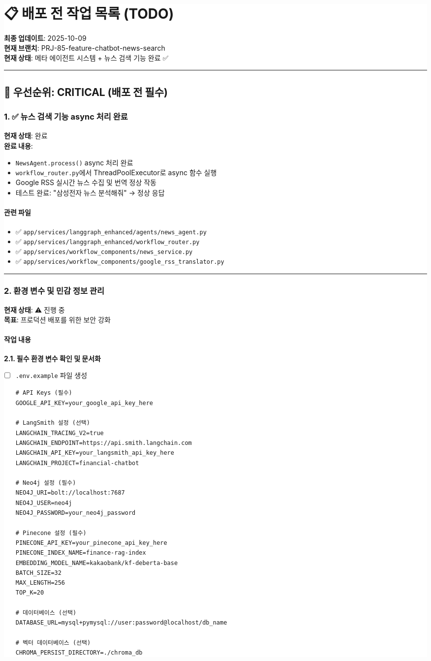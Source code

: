 # 📋 배포 전 작업 목록 (TODO)

**최종 업데이트**: 2025-10-09  
**현재 브랜치**: PRJ-85-feature-chatbot-news-search  
**현재 상태**: 메타 에이전트 시스템 + 뉴스 검색 기능 완료 ✅

---

## 🔴 **우선순위: CRITICAL (배포 전 필수)**

### 1. ✅ 뉴스 검색 기능 async 처리 완료
**현재 상태**: 완료  
**완료 내용**:
- `NewsAgent.process()` async 처리 완료
- `workflow_router.py`에서 ThreadPoolExecutor로 async 함수 실행
- Google RSS 실시간 뉴스 수집 및 번역 정상 작동
- 테스트 완료: "삼성전자 뉴스 분석해줘" → 정상 응답

#### 관련 파일
- ✅ `app/services/langgraph_enhanced/agents/news_agent.py`
- ✅ `app/services/langgraph_enhanced/workflow_router.py`
- ✅ `app/services/workflow_components/news_service.py`
- ✅ `app/services/workflow_components/google_rss_translator.py`

---

### 2. 환경 변수 및 민감 정보 관리
**현재 상태**: ⚠️ 진행 중  
**목표**: 프로덕션 배포를 위한 보안 강화

#### 작업 내용

**2.1. 필수 환경 변수 확인 및 문서화**
- [ ] `.env.example` 파일 생성
  ```env
  # API Keys (필수)
  GOOGLE_API_KEY=your_google_api_key_here
  
  # LangSmith 설정 (선택)
  LANGCHAIN_TRACING_V2=true
  LANGCHAIN_ENDPOINT=https://api.smith.langchain.com
  LANGCHAIN_API_KEY=your_langsmith_api_key_here
  LANGCHAIN_PROJECT=financial-chatbot
  
  # Neo4j 설정 (필수)
  NEO4J_URI=bolt://localhost:7687
  NEO4J_USER=neo4j
  NEO4J_PASSWORD=your_neo4j_password
  
  # Pinecone 설정 (필수)
  PINECONE_API_KEY=your_pinecone_api_key_here
  PINECONE_INDEX_NAME=finance-rag-index
  EMBEDDING_MODEL_NAME=kakaobank/kf-deberta-base
  BATCH_SIZE=32
  MAX_LENGTH=256
  TOP_K=20
  
  # 데이터베이스 (선택)
  DATABASE_URL=mysql+pymysql://user:password@localhost/db_name
  
  # 벡터 데이터베이스 (선택)
  CHROMA_PERSIST_DIRECTORY=./chroma_db
  ```